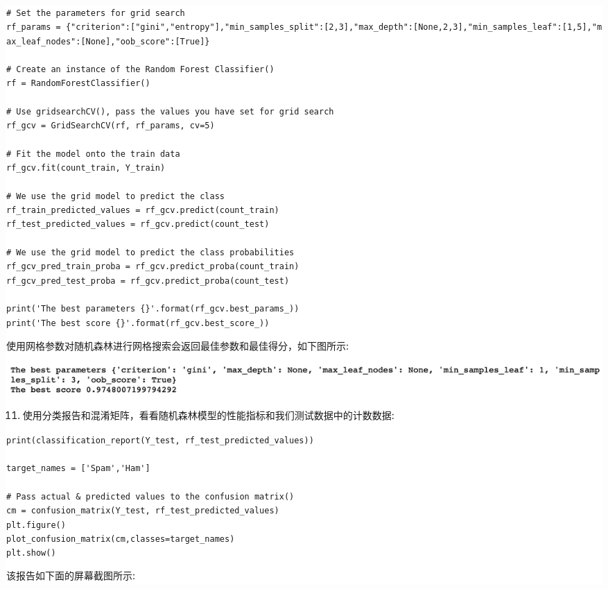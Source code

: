 ```
# Set the parameters for grid search
rf_params = {"criterion":["gini","entropy"],"min_samples_split":[2,3],"max_depth":[None,2,3],"min_samples_leaf":[1,5],"max_leaf_nodes":[None],"oob_score":[True]}

# Create an instance of the Random Forest Classifier()
rf = RandomForestClassifier()

# Use gridsearchCV(), pass the values you have set for grid search
rf_gcv = GridSearchCV(rf, rf_params, cv=5)

# Fit the model onto the train data
rf_gcv.fit(count_train, Y_train)

# We use the grid model to predict the class 
rf_train_predicted_values = rf_gcv.predict(count_train)
rf_test_predicted_values = rf_gcv.predict(count_test)

# We use the grid model to predict the class probabilities
rf_gcv_pred_train_proba = rf_gcv.predict_proba(count_train)
rf_gcv_pred_test_proba = rf_gcv.predict_proba(count_test)

print('The best parameters {}'.format(rf_gcv.best_params_))
print('The best score {}'.format(rf_gcv.best_score_))
```

使用网格参数对随机森林进行网格搜索会返回最佳参数和最佳得分，如下图所示:

![](img/c25f7a64-fd07-4365-92f9-5213bfc47fe8.png)

11.  使用分类报告和混淆矩阵，看看随机森林模型的性能指标和我们测试数据中的计数数据:

```
print(classification_report(Y_test, rf_test_predicted_values))

target_names = ['Spam','Ham']

# Pass actual & predicted values to the confusion matrix()
cm = confusion_matrix(Y_test, rf_test_predicted_values)
plt.figure()
plot_confusion_matrix(cm,classes=target_names)
plt.show() 
```

该报告如下面的屏幕截图所示:

